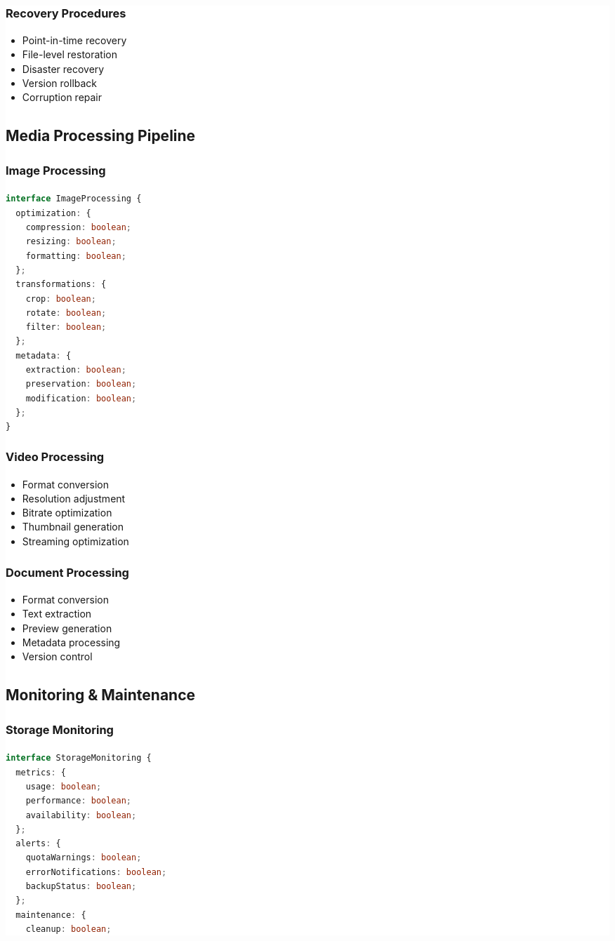 ### Recovery Procedures
- Point-in-time recovery
- File-level restoration
- Disaster recovery
- Version rollback
- Corruption repair

## Media Processing Pipeline

### Image Processing
```typescript
interface ImageProcessing {
  optimization: {
    compression: boolean;
    resizing: boolean;
    formatting: boolean;
  };
  transformations: {
    crop: boolean;
    rotate: boolean;
    filter: boolean;
  };
  metadata: {
    extraction: boolean;
    preservation: boolean;
    modification: boolean;
  };
}
```

### Video Processing
- Format conversion
- Resolution adjustment
- Bitrate optimization
- Thumbnail generation
- Streaming optimization

### Document Processing
- Format conversion
- Text extraction
- Preview generation
- Metadata processing
- Version control

## Monitoring & Maintenance

### Storage Monitoring
```typescript
interface StorageMonitoring {
  metrics: {
    usage: boolean;
    performance: boolean;
    availability: boolean;
  };
  alerts: {
    quotaWarnings: boolean;
    errorNotifications: boolean;
    backupStatus: boolean;
  };
  maintenance: {
    cleanup: boolean;
```